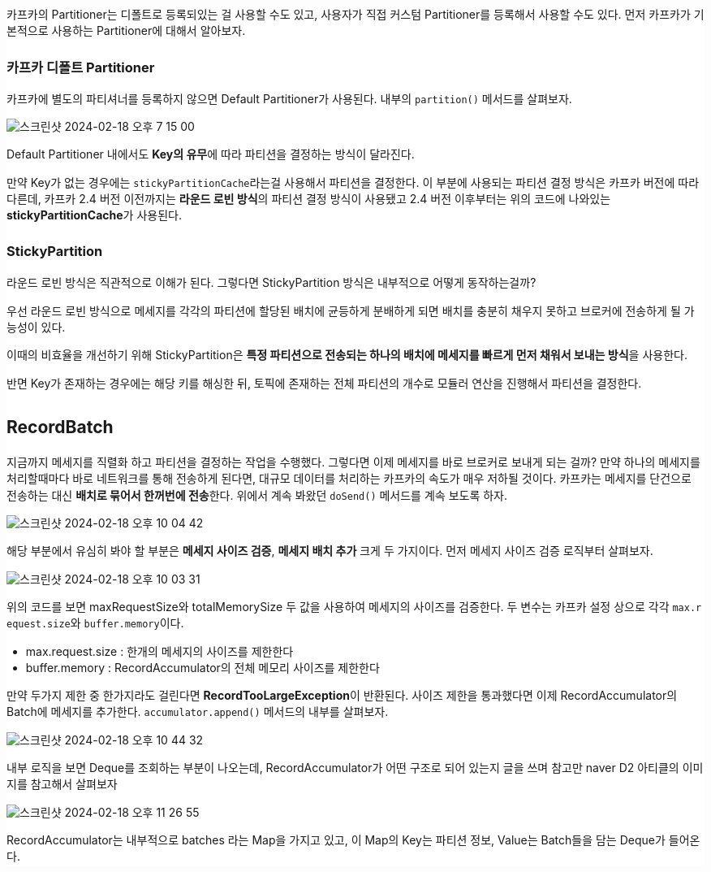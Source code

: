 카프카의 Partitioner는 디폴트로 등록되있는 걸 사용할 수도 있고, 사용자가 직접 커스텀 Partitioner를 등록해서 사용할 수도 있다. 먼저 카프카가 기본적으로 사용하는 Partitioner에 대해서 알아보자.

### 카프카 디폴트 Partitioner

카프카에 별도의 파티셔너를 등록하지 않으면 Default Partitioner가 사용된다. 내부의 `partition()` 메서드를 살펴보자.

![스크린샷 2024-02-18 오후 7 15 00](https://github.com/CMC11th-Melly/Melly_Server/assets/82302520/58d5da79-9ccb-430e-a1a7-4f3e4b723a2a)

Default Partitioner 내에서도 **Key의 유무**에 따라 파티션을 결정하는 방식이 달라진다. 

만약 Key가 없는 경우에는 `stickyPartitionCache`라는걸 사용해서 파티션을 결정한다. 이 부분에 사용되는 파티션 결정 방식은 카프카 버전에 따라 다른데, 카프카 2.4 버전 이전까지는 **라운드 로빈 방식**의 파티션 결정 방식이 사용됐고 2.4 버전 이후부터는 위의 코드에 나와있는 **stickyPartitionCache**가 사용된다.

### StickyPartition

라운드 로빈 방식은 직관적으로 이해가 된다. 그렇다면 StickyPartition 방식은 내부적으로 어떻게 동작하는걸까?

우선 라운드 로빈 방식으로 메세지를 각각의 파티션에 할당된 배치에 균등하게 분배하게 되면 배치를 충분히 채우지 못하고 브로커에 전송하게 될 가능성이 있다.  

이때의 비효율을 개선하기 위해 StickyPartition은 **특정 파티션으로 전송되는 하나의 배치에 메세지를 빠르게 먼저 채워서 보내는 방식**을 사용한다.

반면 Key가 존재하는 경우에는 해당 키를 해싱한 뒤, 토픽에 존재하는 전체 파티션의 개수로 모듈러 연산을 진행해서 파티션을 결정한다. 

## RecordBatch

지금까지 메세지를 직렬화 하고 파티션을 결정하는 작업을 수행했다. 그렇다면 이제 메세지를 바로 브로커로 보내게 되는 걸까? 만약 하나의 메세지를 처리할때마다 바로 네트워크를 통해 전송하게 된다면, 대규모 데이터를 처리하는 카프카의 속도가 매우 저하될 것이다. 
카프카는 메세지를 단건으로 전송하는 대신 **배치로 묶어서 한꺼번에 전송**한다. 위에서 계속 봐왔던 `doSend()` 메서드를 계속 보도록 하자. 

![스크린샷 2024-02-18 오후 10 04 42](https://github.com/CMC11th-Melly/Melly_Server/assets/82302520/6d95cb75-82bd-48eb-a970-42f1751da1f1)

해당 부분에서 유심히 봐야 할 부분은 **메세지 사이즈 검증**, **메세지 배치 추가** 크게 두 가지이다. 먼저 메세지 사이즈 검증 로직부터 살펴보자.

![스크린샷 2024-02-18 오후 10 03 31](https://github.com/CMC11th-Melly/Melly_Server/assets/82302520/ac86b83b-6a07-4742-8c11-62f890a8467e)

위의 코드를 보면 maxRequestSize와 totalMemorySize 두 값을 사용하여 메세지의 사이즈를 검증한다. 두 변수는 카프카 설정 상으로 각각 `max.request.size`와 `buffer.memory`이다.

- max.request.size : 한개의 메세지의 사이즈를 제한한다
- buffer.memory : RecordAccumulator의 전체 메모리 사이즈를 제한한다

만약 두가지 제한 중 한가지라도 걸린다면 **RecordTooLargeException**이 반환된다. 사이즈 제한을 통과했다면 이제 RecordAccumulator의 Batch에 메세지를 추가한다. `accumulator.append()` 메서드의 내부를 살펴보자.

![스크린샷 2024-02-18 오후 10 44 32](https://github.com/CMC11th-Melly/Melly_Server/assets/82302520/d8e498c4-2340-4708-9f74-ea9a2acf1cc1)

내부 로직을 보면 Deque<ProducerBatch>를 조회하는 부분이 나오는데, RecordAccumulator가 어떤 구조로 되어 있는지 글을 쓰며 참고만 naver D2 아티클의 이미지를 참고해서 살펴보자

<img width="507" alt="스크린샷 2024-02-18 오후 11 26 55" src="https://github.com/CMC11th-Melly/Melly_Server/assets/82302520/87fd8e0f-ce75-47d8-988a-e3bfcccc8255">

RecordAccumulator는 내부적으로 batches 라는 Map을 가지고 있고, 이 Map의 Key는 파티션 정보, Value는 Batch들을 담는 Deque가 들어온다. 

